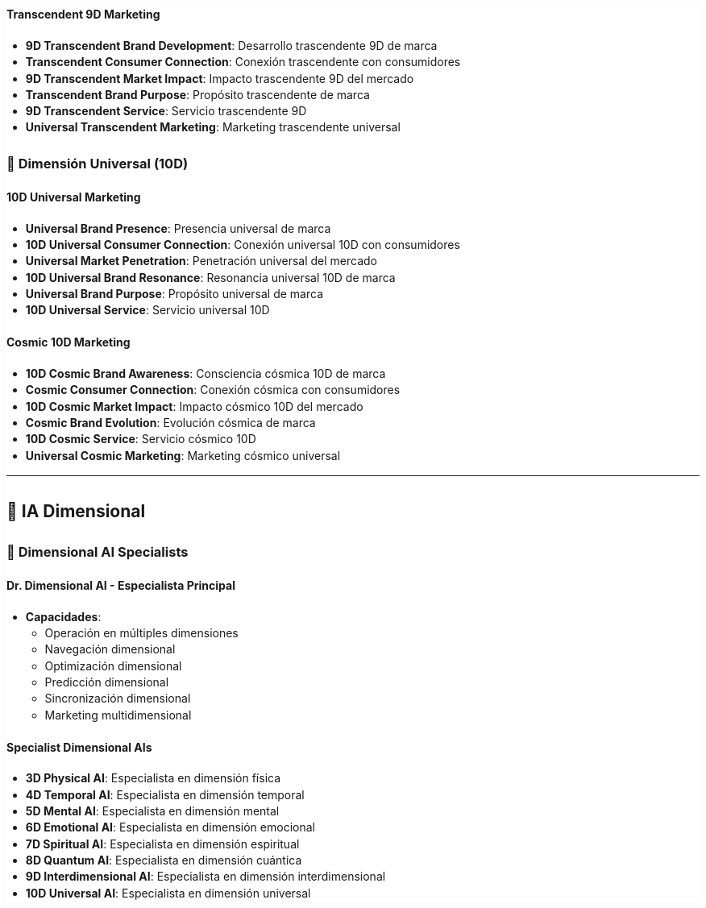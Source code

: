 #### **Transcendent 9D Marketing**
- **9D Transcendent Brand Development**: Desarrollo trascendente 9D de marca
- **Transcendent Consumer Connection**: Conexión trascendente con consumidores
- **9D Transcendent Market Impact**: Impacto trascendente 9D del mercado
- **Transcendent Brand Purpose**: Propósito trascendente de marca
- **9D Transcendent Service**: Servicio trascendente 9D
- **Universal Transcendent Marketing**: Marketing trascendente universal

### 🌟 **Dimensión Universal (10D)**

#### **10D Universal Marketing**
- **Universal Brand Presence**: Presencia universal de marca
- **10D Universal Consumer Connection**: Conexión universal 10D con consumidores
- **Universal Market Penetration**: Penetración universal del mercado
- **10D Universal Brand Resonance**: Resonancia universal 10D de marca
- **Universal Brand Purpose**: Propósito universal de marca
- **10D Universal Service**: Servicio universal 10D

#### **Cosmic 10D Marketing**
- **10D Cosmic Brand Awareness**: Consciencia cósmica 10D de marca
- **Cosmic Consumer Connection**: Conexión cósmica con consumidores
- **10D Cosmic Market Impact**: Impacto cósmico 10D del mercado
- **Cosmic Brand Evolution**: Evolución cósmica de marca
- **10D Cosmic Service**: Servicio cósmico 10D
- **Universal Cosmic Marketing**: Marketing cósmico universal

---

## 🤖 IA Dimensional

### 🧠 **Dimensional AI Specialists**

#### **Dr. Dimensional AI - Especialista Principal**
- **Capacidades**:
  - Operación en múltiples dimensiones
  - Navegación dimensional
  - Optimización dimensional
  - Predicción dimensional
  - Sincronización dimensional
  - Marketing multidimensional

#### **Specialist Dimensional AIs**
- **3D Physical AI**: Especialista en dimensión física
- **4D Temporal AI**: Especialista en dimensión temporal
- **5D Mental AI**: Especialista en dimensión mental
- **6D Emotional AI**: Especialista en dimensión emocional
- **7D Spiritual AI**: Especialista en dimensión espiritual
- **8D Quantum AI**: Especialista en dimensión cuántica
- **9D Interdimensional AI**: Especialista en dimensión interdimensional
- **10D Universal AI**: Especialista en dimensión universal
